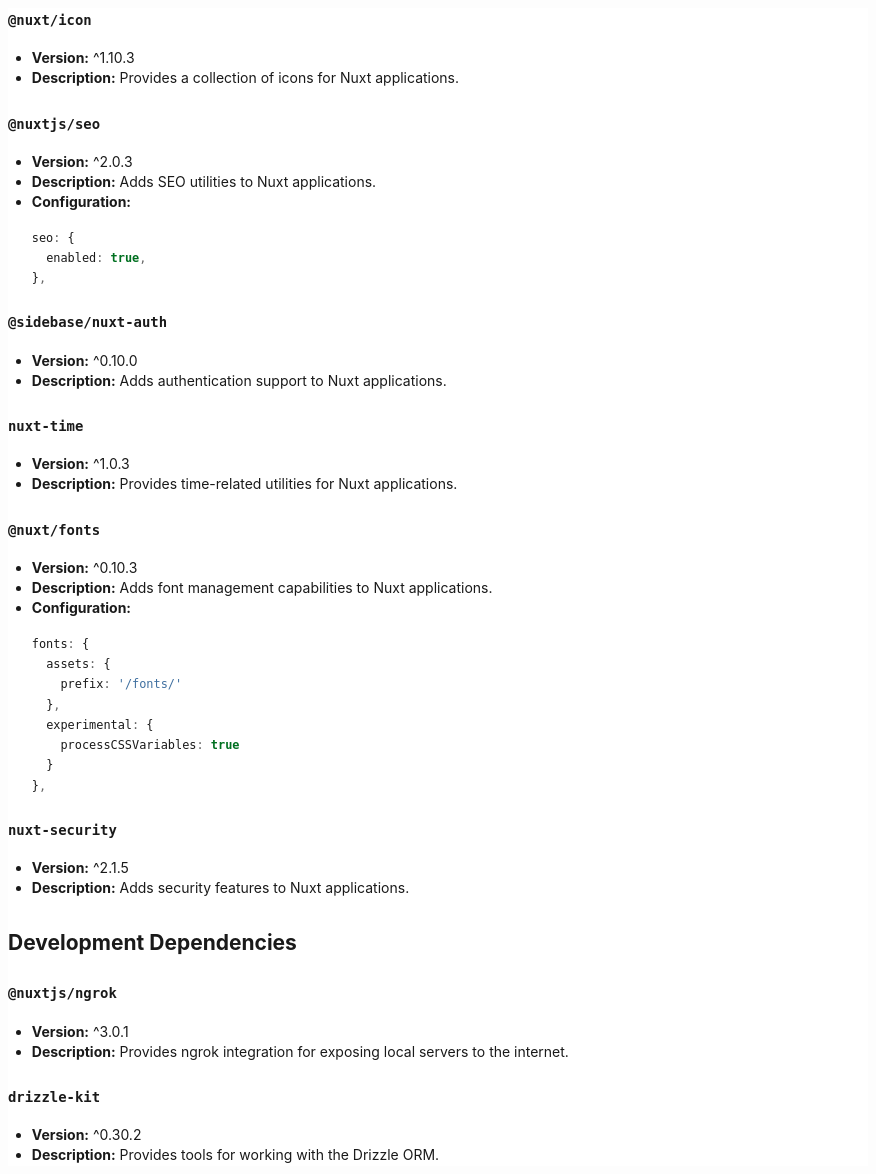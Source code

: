 ### `@nuxt/icon`
- **Version:** ^1.10.3
- **Description:** Provides a collection of icons for Nuxt applications.

### `@nuxtjs/seo`
- **Version:** ^2.0.3
- **Description:** Adds SEO utilities to Nuxt applications.
- **Configuration:**
  ```typescript
  seo: {
    enabled: true,
  },
  ```

### `@sidebase/nuxt-auth`
- **Version:** ^0.10.0
- **Description:** Adds authentication support to Nuxt applications.

### `nuxt-time`
- **Version:** ^1.0.3
- **Description:** Provides time-related utilities for Nuxt applications.

### `@nuxt/fonts`
- **Version:** ^0.10.3
- **Description:** Adds font management capabilities to Nuxt applications.
- **Configuration:**
  ```typescript
  fonts: {
    assets: {
      prefix: '/fonts/'
    },
    experimental: {
      processCSSVariables: true
    }
  },
  ```

### `nuxt-security`
- **Version:** ^2.1.5
- **Description:** Adds security features to Nuxt applications.

## Development Dependencies

### `@nuxtjs/ngrok`
- **Version:** ^3.0.1
- **Description:** Provides ngrok integration for exposing local servers to the internet.

### `drizzle-kit`
- **Version:** ^0.30.2
- **Description:** Provides tools for working with the Drizzle ORM.
